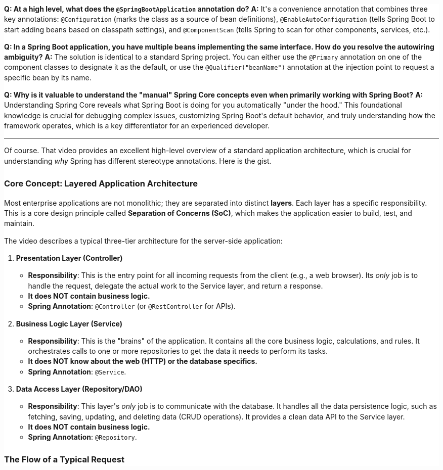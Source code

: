 **Q: At a high level, what does the `@SpringBootApplication` annotation do?**
**A:** It's a convenience annotation that combines three key annotations: `@Configuration` (marks the class as a source of bean definitions), `@EnableAutoConfiguration` (tells Spring Boot to start adding beans based on classpath settings), and `@ComponentScan` (tells Spring to scan for other components, services, etc.).

**Q: In a Spring Boot application, you have multiple beans implementing the same interface. How do you resolve the autowiring ambiguity?**
**A:** The solution is identical to a standard Spring project. You can either use the `@Primary` annotation on one of the component classes to designate it as the default, or use the `@Qualifier("beanName")` annotation at the injection point to request a specific bean by its name.

**Q: Why is it valuable to understand the "manual" Spring Core concepts even when primarily working with Spring Boot?**
**A:** Understanding Spring Core reveals what Spring Boot is doing for you automatically "under the hood." This foundational knowledge is crucial for debugging complex issues, customizing Spring Boot's default behavior, and truly understanding how the framework operates, which is a key differentiator for an experienced developer.

---

Of course. That video provides an excellent high-level overview of a standard application architecture, which is crucial for understanding *why* Spring has different stereotype annotations. Here is the gist.

### Core Concept: Layered Application Architecture

Most enterprise applications are not monolithic; they are separated into distinct **layers**. Each layer has a specific responsibility. This is a core design principle called **Separation of Concerns (SoC)**, which makes the application easier to build, test, and maintain.

The video describes a typical three-tier architecture for the server-side application:

1.  **Presentation Layer (Controller)**
    * **Responsibility**: This is the entry point for all incoming requests from the client (e.g., a web browser). Its *only* job is to handle the request, delegate the actual work to the Service layer, and return a response.
    * **It does NOT contain business logic.**
    * **Spring Annotation**: `@Controller` (or `@RestController` for APIs).

2.  **Business Logic Layer (Service)**
    * **Responsibility**: This is the "brains" of the application. It contains all the core business logic, calculations, and rules. It orchestrates calls to one or more repositories to get the data it needs to perform its tasks.
    * **It does NOT know about the web (HTTP) or the database specifics.**
    * **Spring Annotation**: `@Service`.

3.  **Data Access Layer (Repository/DAO)**
    * **Responsibility**: This layer's *only* job is to communicate with the database. It handles all the data persistence logic, such as fetching, saving, updating, and deleting data (CRUD operations). It provides a clean data API to the Service layer.
    * **It does NOT contain business logic.**
    * **Spring Annotation**: `@Repository`.

### The Flow of a Typical Request
